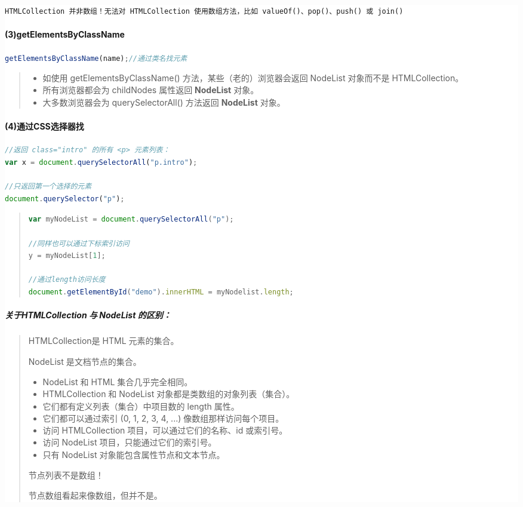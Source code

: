 `HTMLCollection 并非数组！无法对 HTMLCollection 使用数组方法，比如 valueOf()、pop()、push() 或 join()`



#### (3)getElementsByClassName

```js
getElementsByClassName(name);//通过类名找元素
```

> - 如使用 getElementsByClassName() 方法，某些（老的）浏览器会返回 NodeList 对象而不是 HTMLCollection。
> - 所有浏览器都会为 childNodes 属性返回 **NodeList** 对象。
> - 大多数浏览器会为 querySelectorAll() 方法返回 **NodeList** 对象。



#### (4)通过CSS选择器找

```js
//返回 class="intro" 的所有 <p> 元素列表：
var x = document.querySelectorAll("p.intro");

//只返回第一个选择的元素
document.querySelector("p");
```

> ```js
> var myNodeList = document.querySelectorAll("p");
> 
> //同样也可以通过下标索引访问
> y = myNodeList[1];
> 
> //通过length访问长度
> document.getElementById("demo").innerHTML = myNodelist.length;
> ```



##### 关于HTMLCollection 与 NodeList 的区别：

> HTMLCollection是 HTML 元素的集合。
>
> NodeList 是文档节点的集合。
>
> - NodeList 和 HTML 集合几乎完全相同。
> - HTMLCollection 和 NodeList 对象都是类数组的对象列表（集合）。
> - 它们都有定义列表（集合）中项目数的 length 属性。
> - 它们都可以通过索引 (0, 1, 2, 3, 4, ...) 像数组那样访问每个项目。
> - 访问 HTMLCollection 项目，可以通过它们的名称、id 或索引号。
> - 访问 NodeList 项目，只能通过它们的索引号。
> - 只有 NodeList 对象能包含属性节点和文本节点。
>
> 节点列表不是数组！
>
> 节点数组看起来像数组，但并不是。


